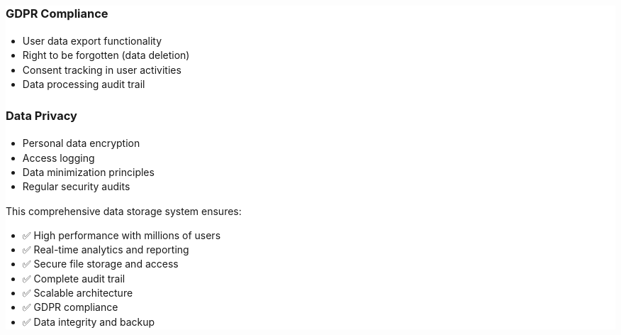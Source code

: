 ### GDPR Compliance
- User data export functionality
- Right to be forgotten (data deletion)
- Consent tracking in user activities
- Data processing audit trail

### Data Privacy
- Personal data encryption
- Access logging
- Data minimization principles
- Regular security audits

This comprehensive data storage system ensures:
- ✅ High performance with millions of users
- ✅ Real-time analytics and reporting
- ✅ Secure file storage and access
- ✅ Complete audit trail
- ✅ Scalable architecture
- ✅ GDPR compliance
- ✅ Data integrity and backup